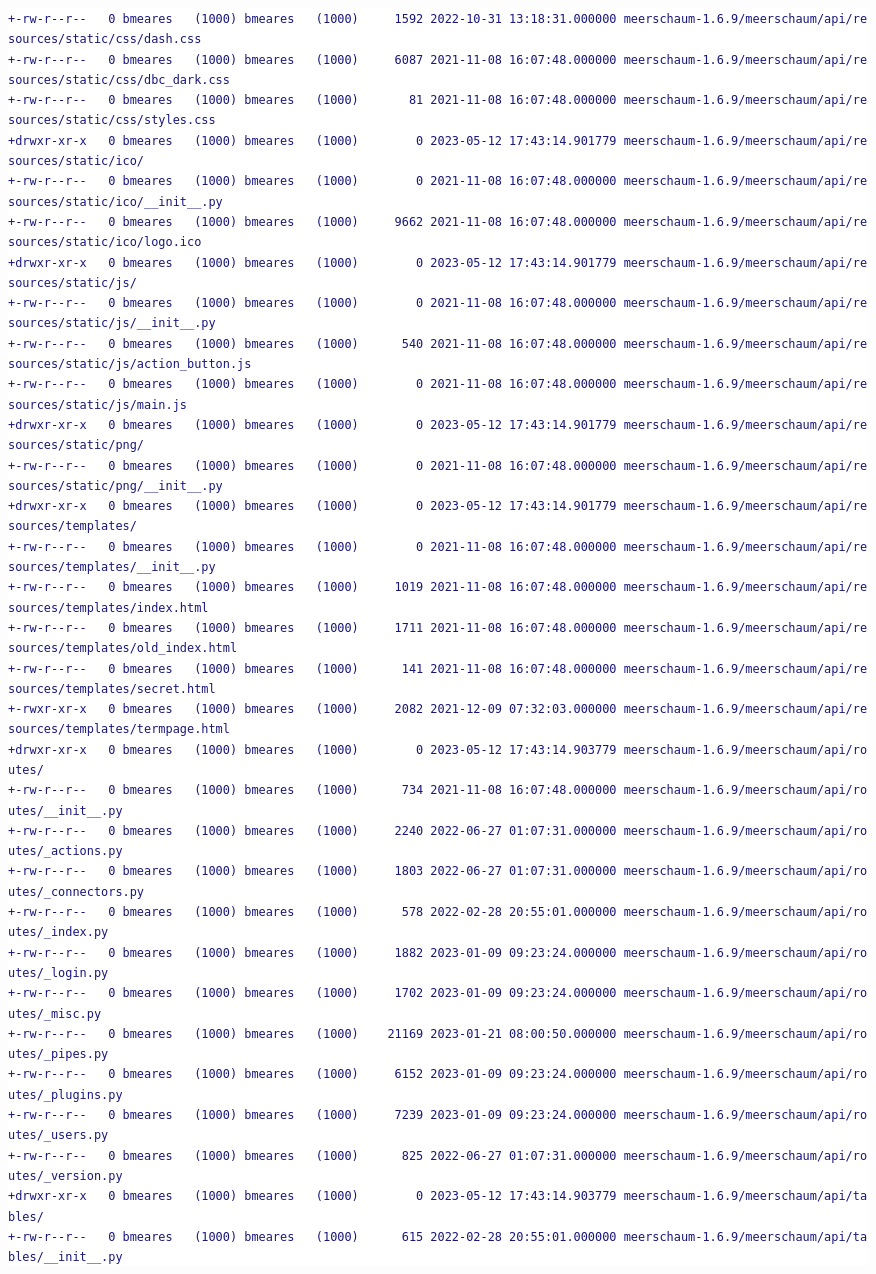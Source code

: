 ```diff
+-rw-r--r--   0 bmeares   (1000) bmeares   (1000)     1592 2022-10-31 13:18:31.000000 meerschaum-1.6.9/meerschaum/api/resources/static/css/dash.css
+-rw-r--r--   0 bmeares   (1000) bmeares   (1000)     6087 2021-11-08 16:07:48.000000 meerschaum-1.6.9/meerschaum/api/resources/static/css/dbc_dark.css
+-rw-r--r--   0 bmeares   (1000) bmeares   (1000)       81 2021-11-08 16:07:48.000000 meerschaum-1.6.9/meerschaum/api/resources/static/css/styles.css
+drwxr-xr-x   0 bmeares   (1000) bmeares   (1000)        0 2023-05-12 17:43:14.901779 meerschaum-1.6.9/meerschaum/api/resources/static/ico/
+-rw-r--r--   0 bmeares   (1000) bmeares   (1000)        0 2021-11-08 16:07:48.000000 meerschaum-1.6.9/meerschaum/api/resources/static/ico/__init__.py
+-rw-r--r--   0 bmeares   (1000) bmeares   (1000)     9662 2021-11-08 16:07:48.000000 meerschaum-1.6.9/meerschaum/api/resources/static/ico/logo.ico
+drwxr-xr-x   0 bmeares   (1000) bmeares   (1000)        0 2023-05-12 17:43:14.901779 meerschaum-1.6.9/meerschaum/api/resources/static/js/
+-rw-r--r--   0 bmeares   (1000) bmeares   (1000)        0 2021-11-08 16:07:48.000000 meerschaum-1.6.9/meerschaum/api/resources/static/js/__init__.py
+-rw-r--r--   0 bmeares   (1000) bmeares   (1000)      540 2021-11-08 16:07:48.000000 meerschaum-1.6.9/meerschaum/api/resources/static/js/action_button.js
+-rw-r--r--   0 bmeares   (1000) bmeares   (1000)        0 2021-11-08 16:07:48.000000 meerschaum-1.6.9/meerschaum/api/resources/static/js/main.js
+drwxr-xr-x   0 bmeares   (1000) bmeares   (1000)        0 2023-05-12 17:43:14.901779 meerschaum-1.6.9/meerschaum/api/resources/static/png/
+-rw-r--r--   0 bmeares   (1000) bmeares   (1000)        0 2021-11-08 16:07:48.000000 meerschaum-1.6.9/meerschaum/api/resources/static/png/__init__.py
+drwxr-xr-x   0 bmeares   (1000) bmeares   (1000)        0 2023-05-12 17:43:14.901779 meerschaum-1.6.9/meerschaum/api/resources/templates/
+-rw-r--r--   0 bmeares   (1000) bmeares   (1000)        0 2021-11-08 16:07:48.000000 meerschaum-1.6.9/meerschaum/api/resources/templates/__init__.py
+-rw-r--r--   0 bmeares   (1000) bmeares   (1000)     1019 2021-11-08 16:07:48.000000 meerschaum-1.6.9/meerschaum/api/resources/templates/index.html
+-rw-r--r--   0 bmeares   (1000) bmeares   (1000)     1711 2021-11-08 16:07:48.000000 meerschaum-1.6.9/meerschaum/api/resources/templates/old_index.html
+-rw-r--r--   0 bmeares   (1000) bmeares   (1000)      141 2021-11-08 16:07:48.000000 meerschaum-1.6.9/meerschaum/api/resources/templates/secret.html
+-rwxr-xr-x   0 bmeares   (1000) bmeares   (1000)     2082 2021-12-09 07:32:03.000000 meerschaum-1.6.9/meerschaum/api/resources/templates/termpage.html
+drwxr-xr-x   0 bmeares   (1000) bmeares   (1000)        0 2023-05-12 17:43:14.903779 meerschaum-1.6.9/meerschaum/api/routes/
+-rw-r--r--   0 bmeares   (1000) bmeares   (1000)      734 2021-11-08 16:07:48.000000 meerschaum-1.6.9/meerschaum/api/routes/__init__.py
+-rw-r--r--   0 bmeares   (1000) bmeares   (1000)     2240 2022-06-27 01:07:31.000000 meerschaum-1.6.9/meerschaum/api/routes/_actions.py
+-rw-r--r--   0 bmeares   (1000) bmeares   (1000)     1803 2022-06-27 01:07:31.000000 meerschaum-1.6.9/meerschaum/api/routes/_connectors.py
+-rw-r--r--   0 bmeares   (1000) bmeares   (1000)      578 2022-02-28 20:55:01.000000 meerschaum-1.6.9/meerschaum/api/routes/_index.py
+-rw-r--r--   0 bmeares   (1000) bmeares   (1000)     1882 2023-01-09 09:23:24.000000 meerschaum-1.6.9/meerschaum/api/routes/_login.py
+-rw-r--r--   0 bmeares   (1000) bmeares   (1000)     1702 2023-01-09 09:23:24.000000 meerschaum-1.6.9/meerschaum/api/routes/_misc.py
+-rw-r--r--   0 bmeares   (1000) bmeares   (1000)    21169 2023-01-21 08:00:50.000000 meerschaum-1.6.9/meerschaum/api/routes/_pipes.py
+-rw-r--r--   0 bmeares   (1000) bmeares   (1000)     6152 2023-01-09 09:23:24.000000 meerschaum-1.6.9/meerschaum/api/routes/_plugins.py
+-rw-r--r--   0 bmeares   (1000) bmeares   (1000)     7239 2023-01-09 09:23:24.000000 meerschaum-1.6.9/meerschaum/api/routes/_users.py
+-rw-r--r--   0 bmeares   (1000) bmeares   (1000)      825 2022-06-27 01:07:31.000000 meerschaum-1.6.9/meerschaum/api/routes/_version.py
+drwxr-xr-x   0 bmeares   (1000) bmeares   (1000)        0 2023-05-12 17:43:14.903779 meerschaum-1.6.9/meerschaum/api/tables/
+-rw-r--r--   0 bmeares   (1000) bmeares   (1000)      615 2022-02-28 20:55:01.000000 meerschaum-1.6.9/meerschaum/api/tables/__init__.py
```